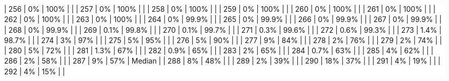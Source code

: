 | 256 | 0% | 100% |  |
| 257 | 0% | 100% |  |
| 258 | 0% | 100% |  |
| 259 | 0% | 100% |  |
| 260 | 0% | 100% |  |
| 261 | 0% | 100% |  |
| 262 | 0% | 100% |  |
| 263 | 0% | 100% |  |
| 264 | 0% | 99.9% |  |
| 265 | 0% | 99.9% |  |
| 266 | 0% | 99.9% |  |
| 267 | 0% | 99.9% |  |
| 268 | 0% | 99.9% |  |
| 269 | 0.1% | 99.8% |  |
| 270 | 0.1% | 99.7% |  |
| 271 | 0.3% | 99.6% |  |
| 272 | 0.6% | 99.3% |  |
| 273 | 1.4% | 98.7% |  |
| 274 | 3% | 97% |  |
| 275 | 5% | 95% |  |
| 276 | 5% | 90% |  |
| 277 | 9% | 84% |  |
| 278 | 2% | 76% |  |
| 279 | 2% | 74% |  |
| 280 | 5% | 72% |  |
| 281 | 1.3% | 67% |  |
| 282 | 0.9% | 65% |  |
| 283 | 2% | 65% |  |
| 284 | 0.7% | 63% |  |
| 285 | 4% | 62% |  |
| 286 | 2% | 58% |  |
| 287 | 9% | 57% | Median |
| 288 | 8% | 48% |  |
| 289 | 2% | 39% |  |
| 290 | 18% | 37% |  |
| 291 | 4% | 19% |  |
| 292 | 4% | 15% |  |
